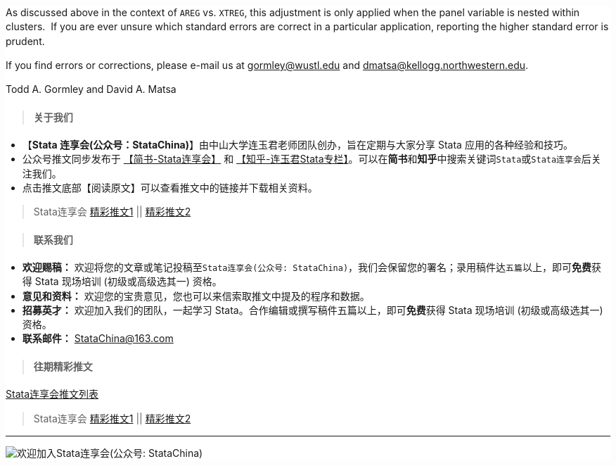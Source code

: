 As discussed above in the context of `AREG` vs. `XTREG`, this adjustment is only applied when the panel variable is nested within clusters.  If you are ever unsure which standard errors are correct in a particular application, reporting the higher standard error is prudent.

If you find errors or corrections, please e-mail us at gormley@wustl.edu and dmatsa@kellogg.northwestern.edu.

Todd A. Gormley and David A. Matsa


>#### 关于我们

- 【**Stata 连享会(公众号：StataChina)**】由中山大学连玉君老师团队创办，旨在定期与大家分享 Stata 应用的各种经验和技巧。
- 公众号推文同步发布于 [【简书-Stata连享会】](https://www.jianshu.com/u/69a30474ef33) 和 [【知乎-连玉君Stata专栏】](https://zhuanlan.zhihu.com/arlion)。可以在**简书**和**知乎**中搜索关键词`Stata`或`Stata连享会`后关注我们。
- 点击推文底部【阅读原文】可以查看推文中的链接并下载相关资料。
> Stata连享会 [精彩推文1](https://gitee.com/arlionn/stata_training/blob/master/README.md)  || [精彩推文2](https://github.com/arlionn/stata/blob/master/README.md)


>#### 联系我们

- **欢迎赐稿：** 欢迎将您的文章或笔记投稿至`Stata连享会(公众号: StataChina)`，我们会保留您的署名；录用稿件达`五篇`以上，即可**免费**获得 Stata 现场培训 (初级或高级选其一) 资格。
- **意见和资料：** 欢迎您的宝贵意见，您也可以来信索取推文中提及的程序和数据。
- **招募英才：** 欢迎加入我们的团队，一起学习 Stata。合作编辑或撰写稿件五篇以上，即可**免费**获得 Stata 现场培训 (初级或高级选其一) 资格。
- **联系邮件：** StataChina@163.com

>#### 往期精彩推文
[Stata连享会推文列表](https://www.jianshu.com/p/de82fdc2c18a)

> Stata连享会 [精彩推文1](https://gitee.com/arlionn/stata_training/blob/master/README.md)  || [精彩推文2](https://github.com/arlionn/stata/blob/master/README.md)




---
![欢迎加入Stata连享会(公众号: StataChina)](http://upload-images.jianshu.io/upload_images/7692714-b4c7337dd38c9209.jpg?imageMogr2/auto-orient/strip%7CimageView2/2/w/1240 "扫码关注 Stata 连享会")

